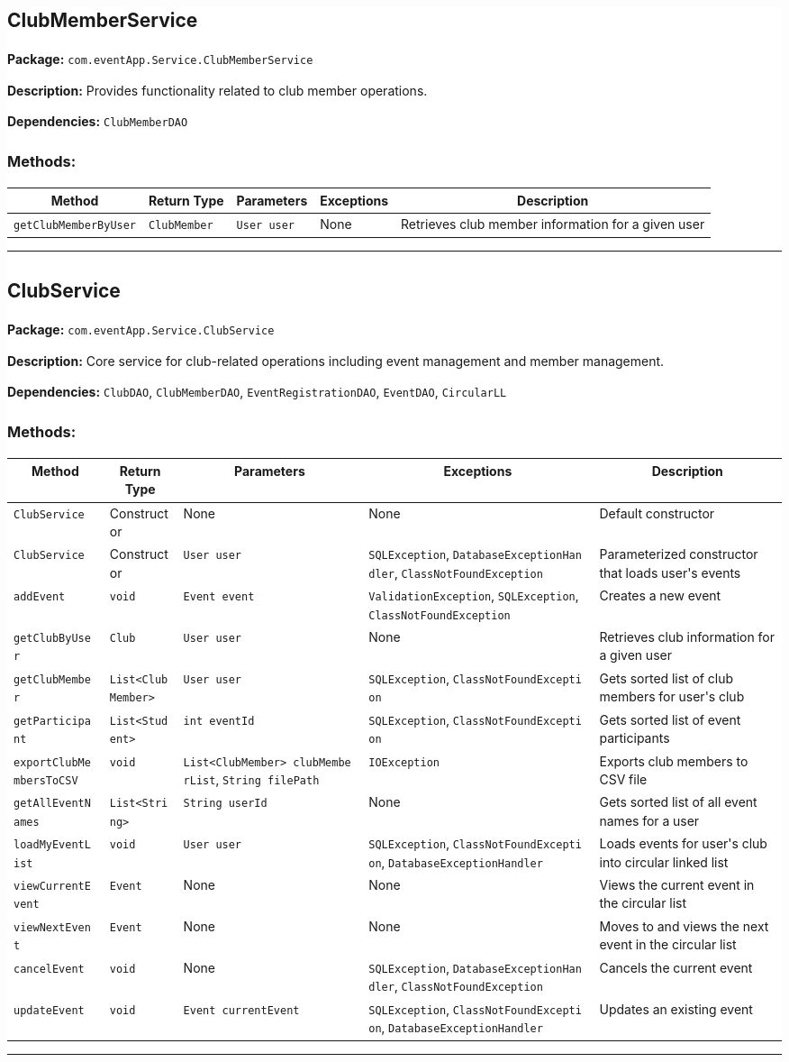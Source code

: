 
## ClubMemberService

**Package:** `com.eventApp.Service.ClubMemberService`

**Description:** Provides functionality related to club member operations.

**Dependencies:** `ClubMemberDAO`

### Methods:

| Method | Return Type | Parameters | Exceptions | Description |
|--------|-------------|------------|------------|-------------|
| `getClubMemberByUser` | `ClubMember` | `User user` | None | Retrieves club member information for a given user |

---

## ClubService

**Package:** `com.eventApp.Service.ClubService`

**Description:** Core service for club-related operations including event management and member management.

**Dependencies:** `ClubDAO`, `ClubMemberDAO`, `EventRegistrationDAO`, `EventDAO`, `CircularLL`

### Methods:

| Method | Return Type | Parameters | Exceptions | Description |
|--------|-------------|------------|------------|-------------|
| `ClubService` | Constructor | None | None | Default constructor |
| `ClubService` | Constructor | `User user` | `SQLException`, `DatabaseExceptionHandler`, `ClassNotFoundException` | Parameterized constructor that loads user's events |
| `addEvent` | `void` | `Event event` | `ValidationException`, `SQLException`, `ClassNotFoundException` | Creates a new event |
| `getClubByUser` | `Club` | `User user` | None | Retrieves club information for a given user |
| `getClubMember` | `List<ClubMember>` | `User user` | `SQLException`, `ClassNotFoundException` | Gets sorted list of club members for user's club |
| `getParticipant` | `List<Student>` | `int eventId` | `SQLException`, `ClassNotFoundException` | Gets sorted list of event participants |
| `exportClubMembersToCSV` | `void` | `List<ClubMember> clubMemberList`, `String filePath` | `IOException` | Exports club members to CSV file |
| `getAllEventNames` | `List<String>` | `String userId` | None | Gets sorted list of all event names for a user |
| `loadMyEventList` | `void` | `User user` | `SQLException`, `ClassNotFoundException`, `DatabaseExceptionHandler` | Loads events for user's club into circular linked list |
| `viewCurrentEvent` | `Event` | None | None | Views the current event in the circular list |
| `viewNextEvent` | `Event` | None | None | Moves to and views the next event in the circular list |
| `cancelEvent` | `void` | None | `SQLException`, `DatabaseExceptionHandler`, `ClassNotFoundException` | Cancels the current event |
| `updateEvent` | `void` | `Event currentEvent` | `SQLException`, `ClassNotFoundException`, `DatabaseExceptionHandler` | Updates an existing event |

---